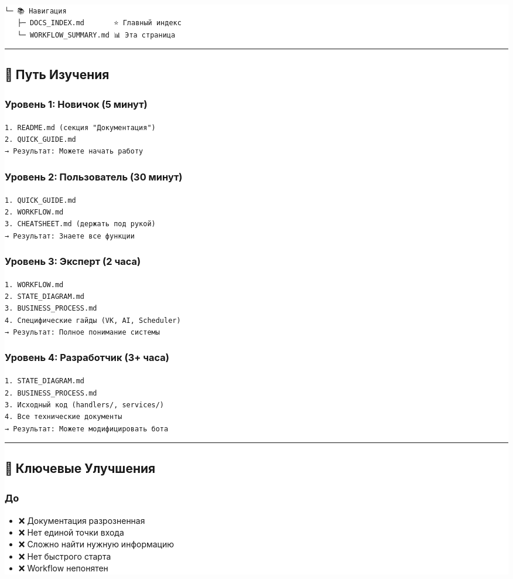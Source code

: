 ```
└─ 📚 Навигация
   ├─ DOCS_INDEX.md       ⭐ Главный индекс
   └─ WORKFLOW_SUMMARY.md 📊 Эта страница
```

---

## 📖 Путь Изучения

### Уровень 1: Новичок (5 минут)
```
1. README.md (секция "Документация")
2. QUICK_GUIDE.md
→ Результат: Можете начать работу
```

### Уровень 2: Пользователь (30 минут)
```
1. QUICK_GUIDE.md
2. WORKFLOW.md
3. CHEATSHEET.md (держать под рукой)
→ Результат: Знаете все функции
```

### Уровень 3: Эксперт (2 часа)
```
1. WORKFLOW.md
2. STATE_DIAGRAM.md
3. BUSINESS_PROCESS.md
4. Специфические гайды (VK, AI, Scheduler)
→ Результат: Полное понимание системы
```

### Уровень 4: Разработчик (3+ часа)
```
1. STATE_DIAGRAM.md
2. BUSINESS_PROCESS.md
3. Исходный код (handlers/, services/)
4. Все технические документы
→ Результат: Можете модифицировать бота
```

---

## 🎨 Ключевые Улучшения

### До
- ❌ Документация разрозненная
- ❌ Нет единой точки входа
- ❌ Сложно найти нужную информацию
- ❌ Нет быстрого старта
- ❌ Workflow непонятен

